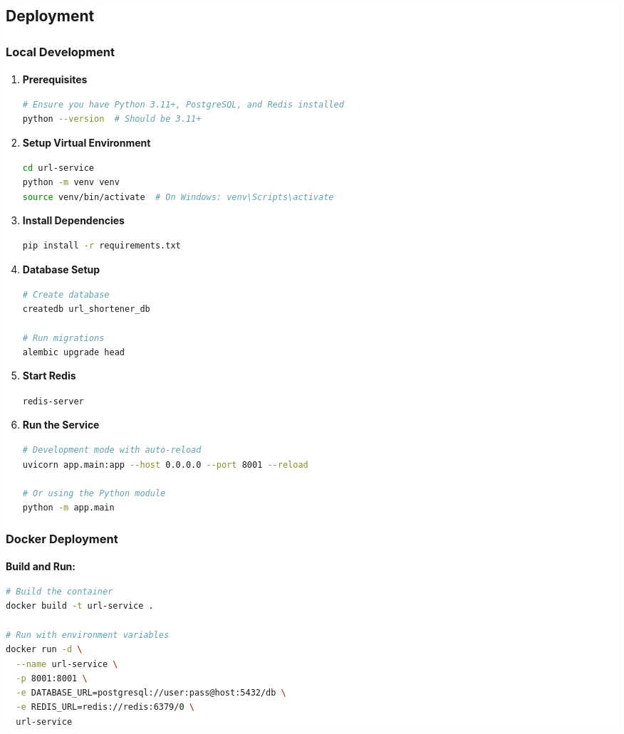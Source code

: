 ## Deployment

### Local Development

1. **Prerequisites**
   ```bash
   # Ensure you have Python 3.11+, PostgreSQL, and Redis installed
   python --version  # Should be 3.11+
   ```

2. **Setup Virtual Environment**
   ```bash
   cd url-service
   python -m venv venv
   source venv/bin/activate  # On Windows: venv\Scripts\activate
   ```

3. **Install Dependencies**
   ```bash
   pip install -r requirements.txt
   ```

4. **Database Setup**
   ```bash
   # Create database
   createdb url_shortener_db
   
   # Run migrations
   alembic upgrade head
   ```

5. **Start Redis**
   ```bash
   redis-server
   ```

6. **Run the Service**
   ```bash
   # Development mode with auto-reload
   uvicorn app.main:app --host 0.0.0.0 --port 8001 --reload
   
   # Or using the Python module
   python -m app.main
   ```

### Docker Deployment

**Build and Run:**
```bash
# Build the container
docker build -t url-service .

# Run with environment variables
docker run -d \
  --name url-service \
  -p 8001:8001 \
  -e DATABASE_URL=postgresql://user:pass@host:5432/db \
  -e REDIS_URL=redis://redis:6379/0 \
  url-service
```
